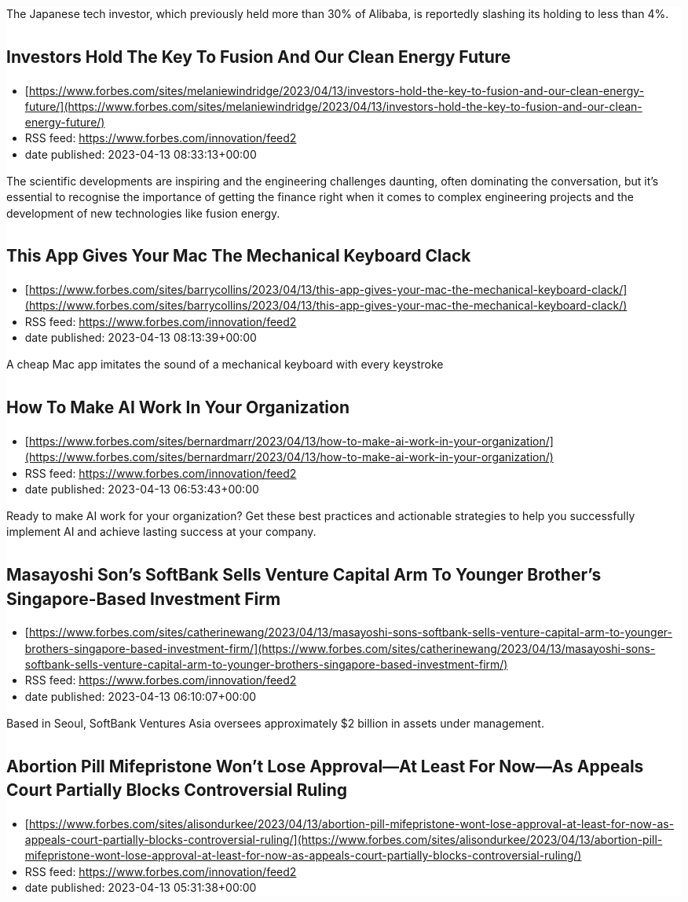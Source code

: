 The Japanese tech investor, which previously held more than 30% of Alibaba, is reportedly slashing its holding to less than 4%.

## Investors Hold The Key To Fusion And Our Clean Energy Future
 - [https://www.forbes.com/sites/melaniewindridge/2023/04/13/investors-hold-the-key-to-fusion-and-our-clean-energy-future/](https://www.forbes.com/sites/melaniewindridge/2023/04/13/investors-hold-the-key-to-fusion-and-our-clean-energy-future/)
 - RSS feed: https://www.forbes.com/innovation/feed2
 - date published: 2023-04-13 08:33:13+00:00

The scientific developments are inspiring and the engineering challenges daunting, often dominating the conversation, but it’s essential to recognise the importance of getting the finance right when it comes to complex engineering projects and the development of new technologies like fusion energy.

## This App Gives Your Mac The Mechanical Keyboard Clack
 - [https://www.forbes.com/sites/barrycollins/2023/04/13/this-app-gives-your-mac-the-mechanical-keyboard-clack/](https://www.forbes.com/sites/barrycollins/2023/04/13/this-app-gives-your-mac-the-mechanical-keyboard-clack/)
 - RSS feed: https://www.forbes.com/innovation/feed2
 - date published: 2023-04-13 08:13:39+00:00

A cheap Mac app imitates the sound of a mechanical keyboard with every keystroke

## How To Make AI Work In Your Organization
 - [https://www.forbes.com/sites/bernardmarr/2023/04/13/how-to-make-ai-work-in-your-organization/](https://www.forbes.com/sites/bernardmarr/2023/04/13/how-to-make-ai-work-in-your-organization/)
 - RSS feed: https://www.forbes.com/innovation/feed2
 - date published: 2023-04-13 06:53:43+00:00

Ready to make AI work for your organization? Get these best practices and actionable strategies to help you successfully implement AI and achieve lasting success at your company.

## Masayoshi Son’s SoftBank Sells Venture Capital Arm To Younger Brother’s Singapore-Based Investment Firm
 - [https://www.forbes.com/sites/catherinewang/2023/04/13/masayoshi-sons-softbank-sells-venture-capital-arm-to-younger-brothers-singapore-based-investment-firm/](https://www.forbes.com/sites/catherinewang/2023/04/13/masayoshi-sons-softbank-sells-venture-capital-arm-to-younger-brothers-singapore-based-investment-firm/)
 - RSS feed: https://www.forbes.com/innovation/feed2
 - date published: 2023-04-13 06:10:07+00:00

Based in Seoul, SoftBank Ventures Asia oversees approximately $2 billion in assets under management.

## Abortion Pill Mifepristone Won’t Lose Approval—At Least For Now—As Appeals Court Partially Blocks Controversial Ruling
 - [https://www.forbes.com/sites/alisondurkee/2023/04/13/abortion-pill-mifepristone-wont-lose-approval-at-least-for-now-as-appeals-court-partially-blocks-controversial-ruling/](https://www.forbes.com/sites/alisondurkee/2023/04/13/abortion-pill-mifepristone-wont-lose-approval-at-least-for-now-as-appeals-court-partially-blocks-controversial-ruling/)
 - RSS feed: https://www.forbes.com/innovation/feed2
 - date published: 2023-04-13 05:31:38+00:00
